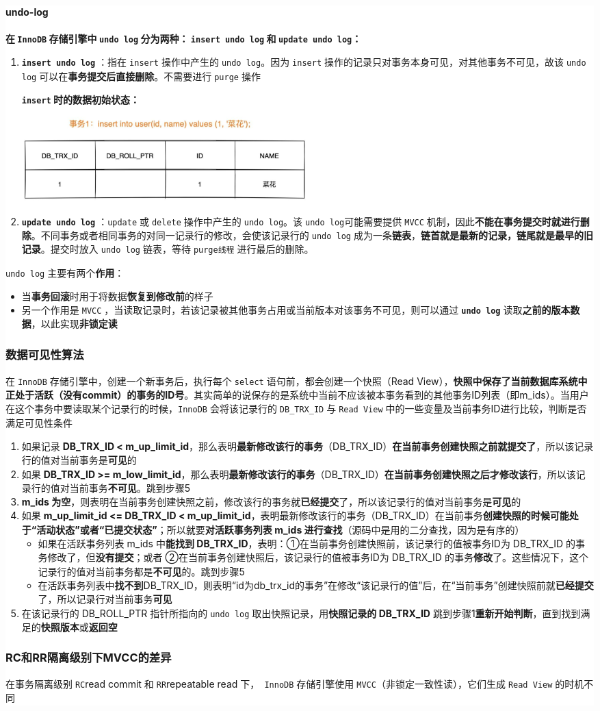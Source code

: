 #### undo-log

**在 `InnoDB` 存储引擎中 `undo log` 分为两种： `insert undo log` 和 `update undo log`：**

1. **`insert undo log`** ：指在 `insert` 操作中产生的 `undo log`。因为 `insert` 操作的记录只对事务本身可见，对其他事务不可见，故该 `undo log` 可以在**事务提交后直接删除**。不需要进行 `purge` 操作

    **`insert` 时的数据初始状态：**

    <img src="../imgs/image-20210729181635895.png" alt="image-20210729181635895" style="width:50%;" />

2. **`update undo log`** ：`update` 或 `delete` 操作中产生的 `undo log`。该 `undo log`可能需要提供 `MVCC` 机制，因此**不能在事务提交时就进行删除**。不同事务或者相同事务的对同一记录行的修改，会使该记录行的 `undo log` 成为一条**链表**，**链首就是最新的记录，链尾就是最早的旧记录**。提交时放入 `undo log` 链表，等待 `purge线程` 进行最后的删除。

`undo log` 主要有两个**作用**：

- 当**事务回滚**时用于将数据**恢复到修改前**的样子
- 另一个作用是 `MVCC` ，当读取记录时，若该记录被其他事务占用或当前版本对该事务不可见，则可以通过 **`undo log`** 读取**之前的版本数据**，以此实现**非锁定读**

### 数据可见性算法

在 `InnoDB` 存储引擎中，创建一个新事务后，执行每个 `select` 语句前，都会创建一个快照（Read View），**快照中保存了当前数据库系统中正处于活跃（没有commit）的事务的ID号**。其实简单的说保存的是系统中当前不应该被本事务看到的其他事务ID列表（即m_ids）。当用户在这个事务中要读取某个记录行的时候，`InnoDB` 会将该记录行的 `DB_TRX_ID` 与 `Read View` 中的一些变量及当前事务ID进行比较，判断是否满足可见性条件

1. 如果记录 **DB_TRX_ID < m_up_limit_id**，那么表明**最新修改该行的事务**（DB_TRX_ID）**在当前事务创建快照之前就提交了**，所以该记录行的值对当前事务是**可见**的
2. 如果 **DB_TRX_ID >= m_low_limit_id**，那么表明**最新修改该行的事务**（DB_TRX_ID）**在当前事务创建快照之后才修改该行**，所以该记录行的值对当前事务**不可见**。跳到步骤5
3. **m_ids 为空**，则表明在当前事务创建快照之前，修改该行的事务就**已经提交**了，所以该记录行的值对当前事务是**可见**的
4. 如果 **m_up_limit_id <= DB_TRX_ID < m_up_limit_id**，表明最新修改该行的事务（DB_TRX_ID）在当前事务**创建快照的时候可能处于“活动状态”或者“已提交状态”**；所以就要**对活跃事务列表 m_ids 进行查找**（源码中是用的二分查找，因为是有序的）
    - 如果在活跃事务列表 m_ids 中**能找到 DB_TRX_ID**，表明：①在当前事务创建快照前，该记录行的值被事务ID为 DB_TRX_ID 的事务修改了，但**没有提交**；或者 ②在当前事务创建快照后，该记录行的值被事务ID为 DB_TRX_ID 的事务**修改**了。这些情况下，这个记录行的值对当前事务都是**不可见**的。跳到步骤5
    - 在活跃事务列表中**找不到**DB_TRX_ID，则表明“id为db_trx_id的事务”在修改“该记录行的值”后，在“当前事务”创建快照前就**已经提交**了，所以记录行对当前事务**可见**
5. 在该记录行的 DB_ROLL_PTR 指针所指向的 `undo log` 取出快照记录，用**快照记录的 DB_TRX_ID** 跳到步骤1**重新开始判断**，直到找到满足的**快照版本**或**返回空**

### RC和RR隔离级别下MVCC的差异

在事务隔离级别 `RC`read commit 和 `RR`repeatable read 下，` InnoDB` 存储引擎使用 `MVCC`（非锁定一致性读），它们生成 `Read View` 的时机不同
